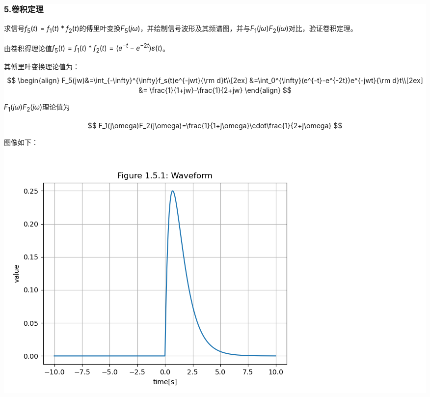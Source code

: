 

### 5.卷积定理

求信号$f_5(t)=f_1(t)*f_2(t)$的傅里叶变换$F_5(j\omega)$，并绘制信号波形及其频谱图，并与$F_1(j\omega)F_2(j\omega)$对比，验证卷积定理。

由卷积得理论值$f_5(t)=f_1(t)*f_2(t)=(e^{-t}-e^{-2t})\varepsilon(t)$。

其傅里叶变换理论值为：
$$
\begin{align}
F_5(jw)&=\int_{-\infty}^{\infty}f_s(t)e^{-jwt}{\rm d}t\\[2ex]
&=\int_0^{\infty}(e^{-t}-e^{-2t})e^{-jwt}{\rm d}t\\[2ex]
&= \frac{1}{1+jw}-\frac{1}{2+jw}
\end{align}
$$

$F_1(j\omega)F_2(j\omega)$理论值为

$$
F_1(j\omega)F_2(j\omega)=\frac{1}{1+j\omega}\cdot\frac{1}{2+j\omega}
$$

图像如下：

![](../images/ex2-1-5-1.png)
